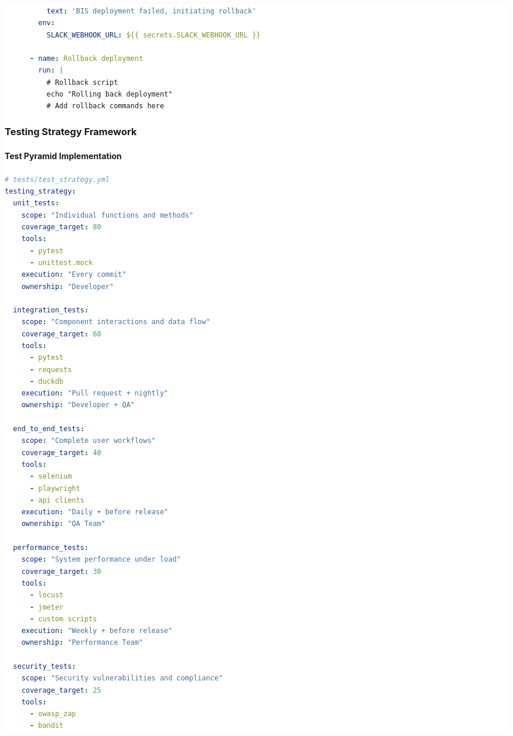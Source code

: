 ```yaml
          text: 'BIS deployment failed, initiating rollback'
        env:
          SLACK_WEBHOOK_URL: ${{ secrets.SLACK_WEBHOOK_URL }}

      - name: Rollback deployment
        run: |
          # Rollback script
          echo "Rolling back deployment"
          # Add rollback commands here
```

### Testing Strategy Framework

#### Test Pyramid Implementation

```yaml
# tests/test_strategy.yml
testing_strategy:
  unit_tests:
    scope: "Individual functions and methods"
    coverage_target: 80
    tools:
      - pytest
      - unittest.mock
    execution: "Every commit"
    ownership: "Developer"
    
  integration_tests:
    scope: "Component interactions and data flow"
    coverage_target: 60
    tools:
      - pytest
      - requests
      - duckdb
    execution: "Pull request + nightly"
    ownership: "Developer + QA"
    
  end_to_end_tests:
    scope: "Complete user workflows"
    coverage_target: 40
    tools:
      - selenium
      - playwright
      - api clients
    execution: "Daily + before release"
    ownership: "QA Team"
    
  performance_tests:
    scope: "System performance under load"
    coverage_target: 30
    tools:
      - locust
      - jmeter
      - custom scripts
    execution: "Weekly + before release"
    ownership: "Performance Team"
    
  security_tests:
    scope: "Security vulnerabilities and compliance"
    coverage_target: 25
    tools:
      - owasp_zap
      - bandit
```